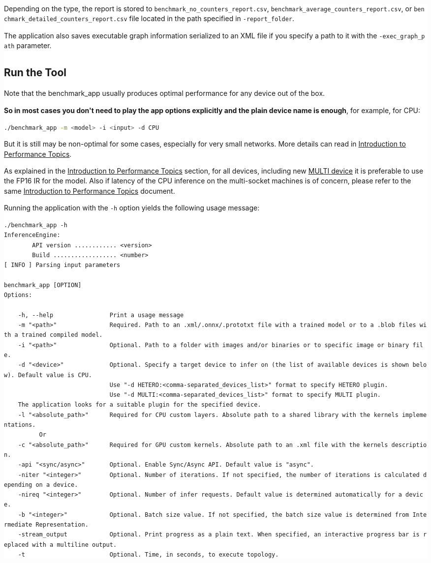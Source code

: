 Depending on the type, the report is stored to `benchmark_no_counters_report.csv`, `benchmark_average_counters_report.csv`,
or `benchmark_detailed_counters_report.csv` file located in the path specified in `-report_folder`.

The application also saves executable graph information serialized to an XML file if you specify a path to it with the
`-exec_graph_path` parameter.


## Run the Tool
Note that the benchmark_app usually produces optimal performance for any device out of the box.

**So in most cases you don't need to play the app options explicitly and the plain device name is enough**, for example, for CPU:
```sh
./benchmark_app -m <model> -i <input> -d CPU
```

But it is still may be non-optimal for some cases, especially for very small networks. More details can read in [Introduction to Performance Topics](../../../docs/IE_DG/Intro_to_Performance.md).

As explained in the  [Introduction to Performance Topics](../../../docs/IE_DG/Intro_to_Performance.md) section, for all devices, including new [MULTI device](../../../docs/IE_DG/supported_plugins/MULTI.md) it is preferable to use the FP16 IR for the model.
Also if latency of the CPU inference on the multi-socket machines is of concern, please refer to the same
[Introduction to Performance Topics](../../../docs/IE_DG/Intro_to_Performance.md) document.

Running the application with the `-h` option yields the following usage message:
```
./benchmark_app -h
InferenceEngine:
        API version ............ <version>
        Build .................. <number>
[ INFO ] Parsing input parameters

benchmark_app [OPTION]
Options:

    -h, --help                Print a usage message
    -m "<path>"               Required. Path to an .xml/.onnx/.prototxt file with a trained model or to a .blob files with a trained compiled model.	
    -i "<path>"               Optional. Path to a folder with images and/or binaries or to specific image or binary file.
    -d "<device>"             Optional. Specify a target device to infer on (the list of available devices is shown below). Default value is CPU.
                              Use "-d HETERO:<comma-separated_devices_list>" format to specify HETERO plugin.
                              Use "-d MULTI:<comma-separated_devices_list>" format to specify MULTI plugin. 
    The application looks for a suitable plugin for the specified device.
    -l "<absolute_path>"      Required for CPU custom layers. Absolute path to a shared library with the kernels implementations.
          Or
    -c "<absolute_path>"      Required for GPU custom kernels. Absolute path to an .xml file with the kernels description.
    -api "<sync/async>"       Optional. Enable Sync/Async API. Default value is "async".
    -niter "<integer>"        Optional. Number of iterations. If not specified, the number of iterations is calculated depending on a device.
    -nireq "<integer>"        Optional. Number of infer requests. Default value is determined automatically for a device.
    -b "<integer>"            Optional. Batch size value. If not specified, the batch size value is determined from Intermediate Representation.
    -stream_output            Optional. Print progress as a plain text. When specified, an interactive progress bar is replaced with a multiline output.
    -t                        Optional. Time, in seconds, to execute topology.
```
